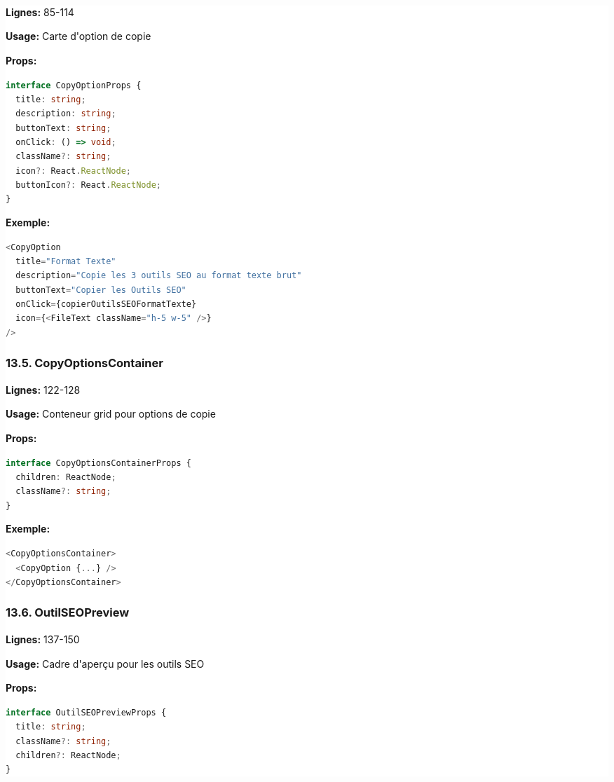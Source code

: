 **Lignes:** 85-114

**Usage:** Carte d'option de copie

**Props:**
```typescript
interface CopyOptionProps {
  title: string;
  description: string;
  buttonText: string;
  onClick: () => void;
  className?: string;
  icon?: React.ReactNode;
  buttonIcon?: React.ReactNode;
}
```

**Exemple:**
```typescript
<CopyOption
  title="Format Texte"
  description="Copie les 3 outils SEO au format texte brut"
  buttonText="Copier les Outils SEO"
  onClick={copierOutilsSEOFormatTexte}
  icon={<FileText className="h-5 w-5" />}
/>
```

### **13.5. CopyOptionsContainer**

**Lignes:** 122-128

**Usage:** Conteneur grid pour options de copie

**Props:**
```typescript
interface CopyOptionsContainerProps {
  children: ReactNode;
  className?: string;
}
```

**Exemple:**
```typescript
<CopyOptionsContainer>
  <CopyOption {...} />
</CopyOptionsContainer>
```

### **13.6. OutilSEOPreview**

**Lignes:** 137-150

**Usage:** Cadre d'aperçu pour les outils SEO

**Props:**
```typescript
interface OutilSEOPreviewProps {
  title: string;
  className?: string;
  children?: ReactNode;
}
```
